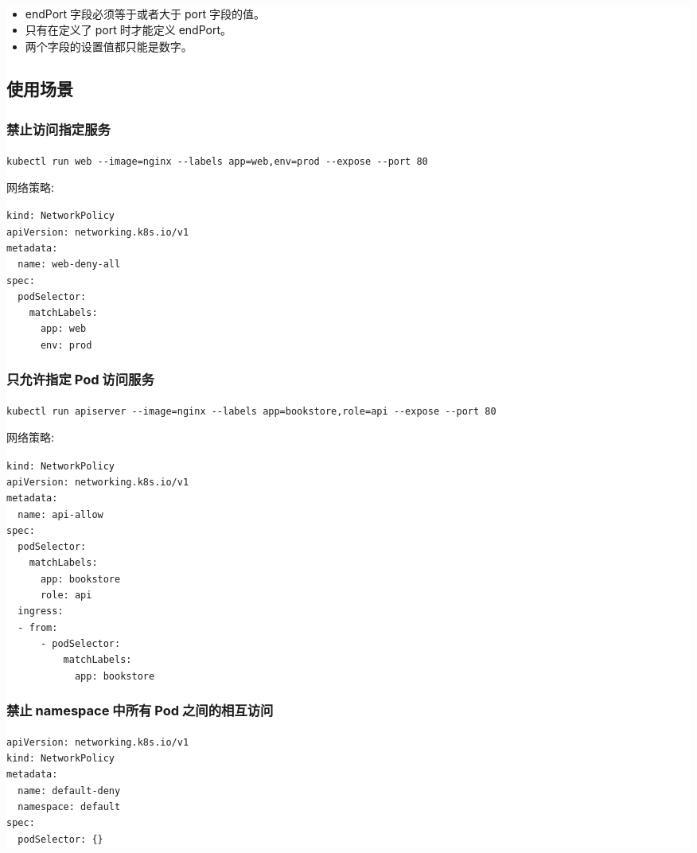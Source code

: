 - endPort 字段必须等于或者大于 port 字段的值。
- 只有在定义了 port 时才能定义 endPort。
- 两个字段的设置值都只能是数字。

## 使用场景

### 禁止访问指定服务

```
kubectl run web --image=nginx --labels app=web,env=prod --expose --port 80
```

网络策略:

```
kind: NetworkPolicy
apiVersion: networking.k8s.io/v1
metadata:
  name: web-deny-all
spec:
  podSelector:
    matchLabels:
      app: web
      env: prod
```

### 只允许指定 Pod 访问服务

```
kubectl run apiserver --image=nginx --labels app=bookstore,role=api --expose --port 80
```

网络策略:

```
kind: NetworkPolicy
apiVersion: networking.k8s.io/v1
metadata:
  name: api-allow
spec:
  podSelector:
    matchLabels:
      app: bookstore
      role: api
  ingress:
  - from:
      - podSelector:
          matchLabels:
            app: bookstore
```

### 禁止 namespace 中所有 Pod 之间的相互访问

```
apiVersion: networking.k8s.io/v1
kind: NetworkPolicy
metadata:
  name: default-deny
  namespace: default
spec:
  podSelector: {}
```
